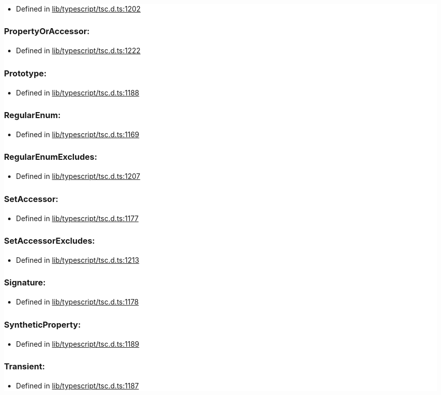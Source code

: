 * Defined in [lib/typescript/tsc.d.ts:1202](https://github.com/kimamula/typedoc/blob/HEAD/src/lib/typescript/tsc.d.ts#L1202)


### PropertyOrAccessor: 

* Defined in [lib/typescript/tsc.d.ts:1222](https://github.com/kimamula/typedoc/blob/HEAD/src/lib/typescript/tsc.d.ts#L1222)


### Prototype: 

* Defined in [lib/typescript/tsc.d.ts:1188](https://github.com/kimamula/typedoc/blob/HEAD/src/lib/typescript/tsc.d.ts#L1188)


### RegularEnum: 

* Defined in [lib/typescript/tsc.d.ts:1169](https://github.com/kimamula/typedoc/blob/HEAD/src/lib/typescript/tsc.d.ts#L1169)


### RegularEnumExcludes: 

* Defined in [lib/typescript/tsc.d.ts:1207](https://github.com/kimamula/typedoc/blob/HEAD/src/lib/typescript/tsc.d.ts#L1207)


### SetAccessor: 

* Defined in [lib/typescript/tsc.d.ts:1177](https://github.com/kimamula/typedoc/blob/HEAD/src/lib/typescript/tsc.d.ts#L1177)


### SetAccessorExcludes: 

* Defined in [lib/typescript/tsc.d.ts:1213](https://github.com/kimamula/typedoc/blob/HEAD/src/lib/typescript/tsc.d.ts#L1213)


### Signature: 

* Defined in [lib/typescript/tsc.d.ts:1178](https://github.com/kimamula/typedoc/blob/HEAD/src/lib/typescript/tsc.d.ts#L1178)


### SyntheticProperty: 

* Defined in [lib/typescript/tsc.d.ts:1189](https://github.com/kimamula/typedoc/blob/HEAD/src/lib/typescript/tsc.d.ts#L1189)


### Transient: 

* Defined in [lib/typescript/tsc.d.ts:1187](https://github.com/kimamula/typedoc/blob/HEAD/src/lib/typescript/tsc.d.ts#L1187)
